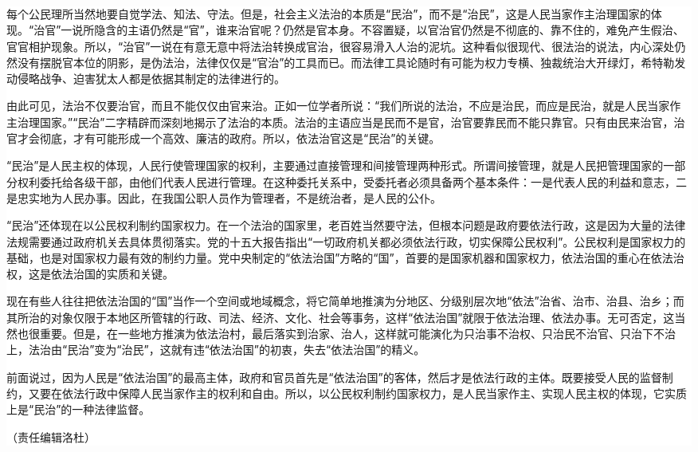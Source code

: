 每个公民理所当然地要自觉学法、知法、守法。但是，社会主义法治的本质是“民治”，而不是“治民”，这是人民当家作主治理国家的体现。“治官”一说所隐含的主语仍然是“官”，谁来治官呢？仍然是官本身。不容置疑，以官治官仍然是不彻底的、靠不住的，难免产生假治、官官相护现象。所以，“治官”一说在有意无意中将法治转换成官治，很容易滑入人治的泥坑。这种看似很现代、很法治的说法，内心深处仍然没有摆脱官本位的阴影，是伪法治，法律仅仅是“官治”的工具而已。而法律工具论随时有可能为权力专横、独裁统治大开绿灯，希特勒发动侵略战争、迫害犹太人都是依据其制定的法律进行的。


由此可见，法治不仅要治官，而且不能仅仅由官来治。正如一位学者所说：“我们所说的法治，不应是治民，而应是民治，就是人民当家作主治理国家。”“民治”二字精辟而深刻地揭示了法治的本质。法治的主语应当是民而不是官，治官要靠民而不能只靠官。只有由民来治官，治官才会彻底，才有可能形成一个高效、廉洁的政府。所以，依法治官这是“民治”的关键。


“民治”是人民主权的体现，人民行使管理国家的权利，主要通过直接管理和间接管理两种形式。所谓间接管理，就是人民把管理国家的一部分权利委托给各级干部，由他们代表人民进行管理。在这种委托关系中，受委托者必须具备两个基本条件：一是代表人民的利益和意志，二是忠实地为人民办事。因此，在我国公职人员作为管理者，不是统治者，是人民的公仆。


“民治”还体现在以公民权利制约国家权力。在一个法治的国家里，老百姓当然要守法，但根本问题是政府要依法行政，这是因为大量的法律法规需要通过政府机关去具体贯彻落实。党的十五大报告指出“一切政府机关都必须依法行政，切实保障公民权利”。公民权利是国家权力的基础，也是对国家权力最有效的制约力量。党中央制定的“依法治国”方略的“国”，首要的是国家机器和国家权力，依法治国的重心在依法治权，这是依法治国的实质和关键。


现在有些人往往把依法治国的“国”当作一个空间或地域概念，将它简单地推演为分地区、分级别层次地“依法”治省、治市、治县、治乡；而其所治的对象仅限于本地区所管辖的行政、司法、经济、文化、社会等事务，这样“依法治国”就限于依法治理、依法办事。无可否定，这当然也很重要。但是，在一些地方推演为依法治村，最后落实到治家、治人，这样就可能演化为只治事不治权、只治民不治官、只治下不治上，法治由“民治”变为“治民”，这就有违“依法治国”的初衷，失去“依法治国”的精义。


前面说过，因为人民是“依法治国”的最高主体，政府和官员首先是“依法治国”的客体，然后才是依法行政的主体。既要接受人民的监督制约，又要在依法行政中保障人民当家作主的权利和自由。所以，以公民权利制约国家权力，是人民当家作主、实现人民主权的体现，它实质上是“民治”的一种法律监督。

（责任编辑洛杜）


